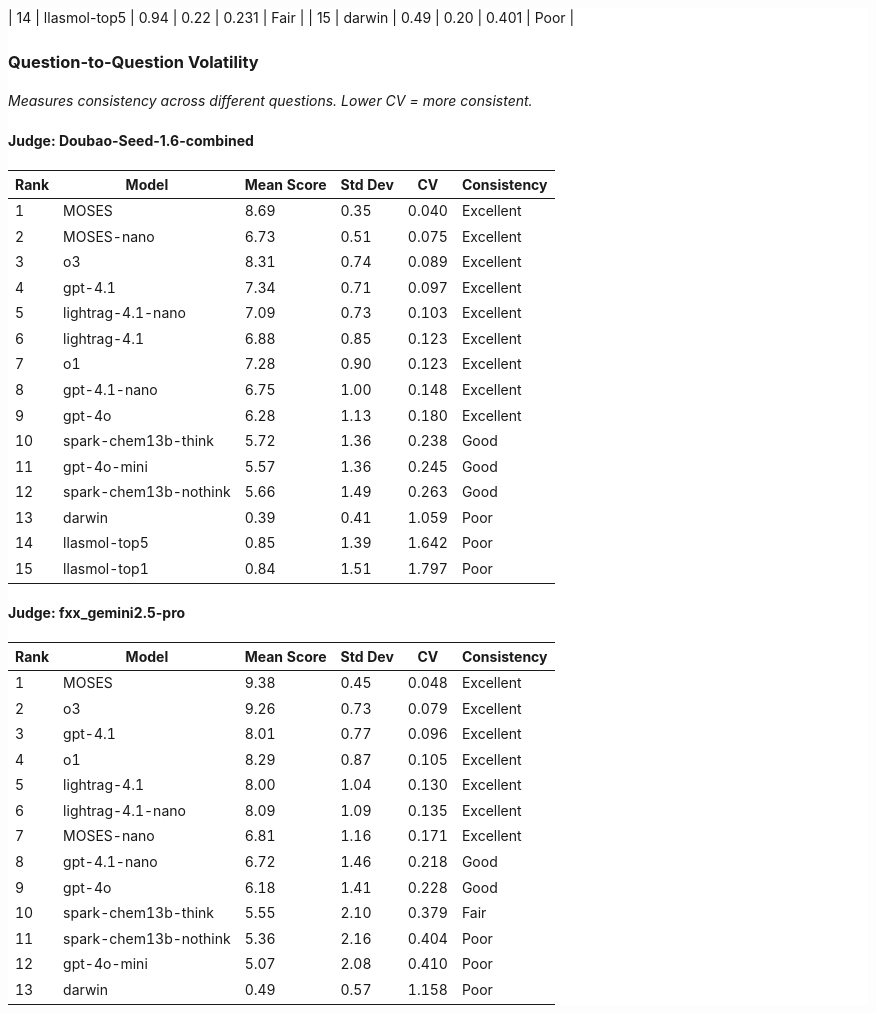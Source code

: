 | 14 | llasmol-top5 | 0.94 | 0.22 | 0.231 | Fair |
| 15 | darwin | 0.49 | 0.20 | 0.401 | Poor |

### Question-to-Question Volatility

*Measures consistency across different questions. Lower CV = more consistent.*

#### Judge: Doubao-Seed-1.6-combined

| Rank | Model | Mean Score | Std Dev | CV | Consistency |
|------|-------|------------|---------|----|-----------|
| 1 | MOSES | 8.69 | 0.35 | 0.040 | Excellent |
| 2 | MOSES-nano | 6.73 | 0.51 | 0.075 | Excellent |
| 3 | o3 | 8.31 | 0.74 | 0.089 | Excellent |
| 4 | gpt-4.1 | 7.34 | 0.71 | 0.097 | Excellent |
| 5 | lightrag-4.1-nano | 7.09 | 0.73 | 0.103 | Excellent |
| 6 | lightrag-4.1 | 6.88 | 0.85 | 0.123 | Excellent |
| 7 | o1 | 7.28 | 0.90 | 0.123 | Excellent |
| 8 | gpt-4.1-nano | 6.75 | 1.00 | 0.148 | Excellent |
| 9 | gpt-4o | 6.28 | 1.13 | 0.180 | Excellent |
| 10 | spark-chem13b-think | 5.72 | 1.36 | 0.238 | Good |
| 11 | gpt-4o-mini | 5.57 | 1.36 | 0.245 | Good |
| 12 | spark-chem13b-nothink | 5.66 | 1.49 | 0.263 | Good |
| 13 | darwin | 0.39 | 0.41 | 1.059 | Poor |
| 14 | llasmol-top5 | 0.85 | 1.39 | 1.642 | Poor |
| 15 | llasmol-top1 | 0.84 | 1.51 | 1.797 | Poor |

#### Judge: fxx_gemini2.5-pro

| Rank | Model | Mean Score | Std Dev | CV | Consistency |
|------|-------|------------|---------|----|-----------|
| 1 | MOSES | 9.38 | 0.45 | 0.048 | Excellent |
| 2 | o3 | 9.26 | 0.73 | 0.079 | Excellent |
| 3 | gpt-4.1 | 8.01 | 0.77 | 0.096 | Excellent |
| 4 | o1 | 8.29 | 0.87 | 0.105 | Excellent |
| 5 | lightrag-4.1 | 8.00 | 1.04 | 0.130 | Excellent |
| 6 | lightrag-4.1-nano | 8.09 | 1.09 | 0.135 | Excellent |
| 7 | MOSES-nano | 6.81 | 1.16 | 0.171 | Excellent |
| 8 | gpt-4.1-nano | 6.72 | 1.46 | 0.218 | Good |
| 9 | gpt-4o | 6.18 | 1.41 | 0.228 | Good |
| 10 | spark-chem13b-think | 5.55 | 2.10 | 0.379 | Fair |
| 11 | spark-chem13b-nothink | 5.36 | 2.16 | 0.404 | Poor |
| 12 | gpt-4o-mini | 5.07 | 2.08 | 0.410 | Poor |
| 13 | darwin | 0.49 | 0.57 | 1.158 | Poor |